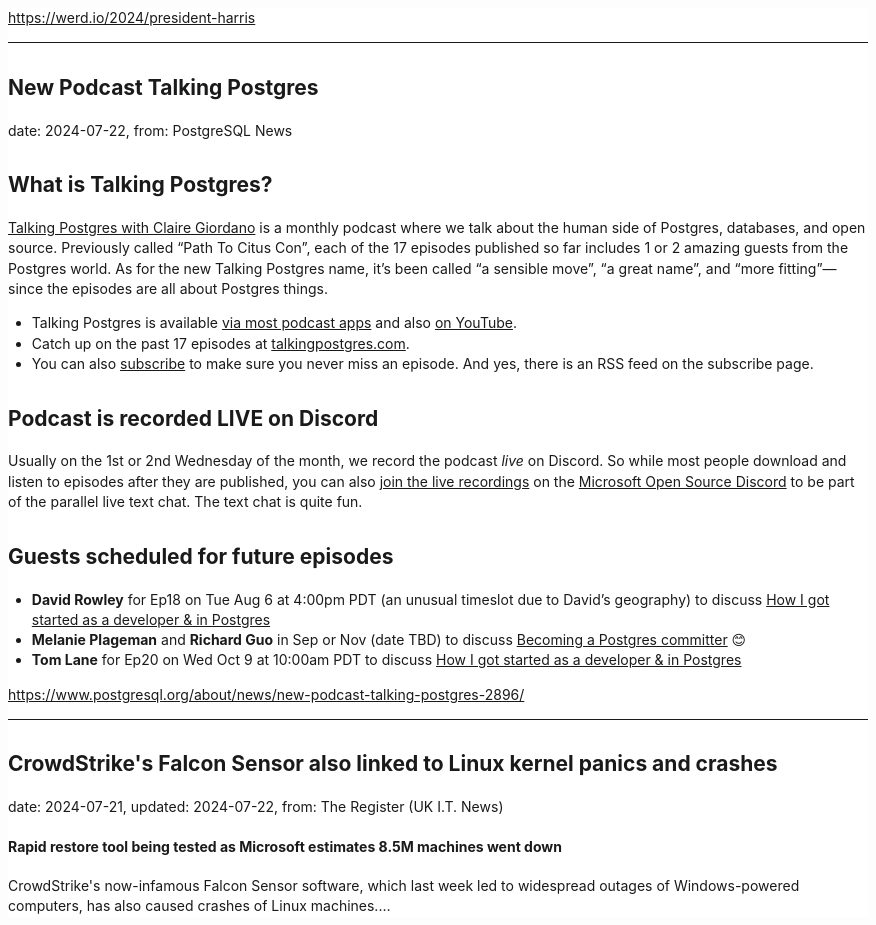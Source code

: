 
<https://werd.io/2024/president-harris>

---

## New Podcast Talking Postgres

date: 2024-07-22, from: PostgreSQL News

<h2>What is Talking Postgres?</h2>
<p><a href="https://talkingpostgres.com">Talking Postgres with Claire Giordano</a> is a monthly podcast where we talk about the human side of Postgres, databases, and open source. Previously called “Path To Citus Con”, each of the 17 episodes published so far includes 1 or 2 amazing guests from the Postgres world. As for the new Talking Postgres name, it’s been called “a sensible move”, “a great name”, and “more fitting”—since the episodes are all about Postgres things. </p>
<ul>
<li>Talking Postgres is available <a href="https://talkingpostgres.com/">via most podcast apps</a> and also <a href="https://aka.ms/TalkingPostgres-playlist">on YouTube</a>. </li>
<li>Catch up on the past 17 episodes at <a href="https://talkingpostgres.com">talkingpostgres.com</a>.</li>
<li>You can also <a href="https://talkingpostgres.com/subscribe">subscribe</a> to make sure you never miss an episode. And yes, there is an RSS feed on the subscribe page.</li>
</ul>
<h2>Podcast is recorded LIVE on Discord</h2>
<p>Usually on the 1st or 2nd Wednesday of the month, we record the podcast <em>live</em> on Discord. So while most people download and listen to episodes after they are published, you can also <a href="https://aka.ms/TalkingPostgres-cal">join the live recordings</a> on the <a href="https://aka.ms/open-source-discord">Microsoft Open Source Discord</a> to be part of the parallel live text chat. The text chat is quite fun. </p>
<h2>Guests scheduled for future episodes</h2>
<ul>
<li><strong>David Rowley</strong> for Ep18 on Tue Aug 6 at 4:00pm PDT (an unusual timeslot due to David’s geography) to discuss <a href="https://aka.ms/TalkingPostgres-Ep18-cal">How I got started as a developer &amp; in Postgres</a></li>
<li><strong>Melanie Plageman</strong> and <strong>Richard Guo</strong> in Sep or Nov (date TBD) to discuss <a href="https://www.postgresql.org/message-id/df222085-2248-4d89-8935-256a9c384878%40postgresql.org">Becoming a Postgres committer</a> 😊  </li>
<li><strong>Tom Lane</strong> for Ep20 on Wed Oct 9 at 10:00am PDT to discuss <a href="https://aka.ms/TalkingPostgres-Ep20-cal">How I got started as a developer &amp; in Postgres</a></li>
</ul> 

<https://www.postgresql.org/about/news/new-podcast-talking-postgres-2896/>

---

## CrowdStrike's Falcon Sensor also linked to Linux kernel panics and crashes

date: 2024-07-21, updated: 2024-07-22, from: The Register (UK I.T. News)

<h4>Rapid restore tool being tested as Microsoft estimates 8.5M machines went down</h4> <p>CrowdStrike's now-infamous Falcon Sensor software, which last week led to widespread outages of Windows-powered computers, has also caused crashes of Linux machines.…</p> <p></p> 
